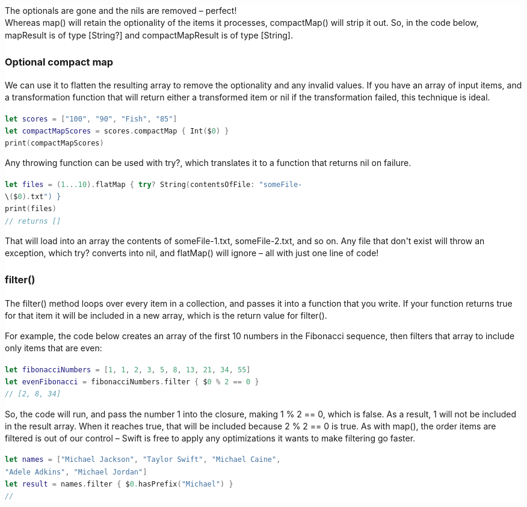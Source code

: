 The optionals are gone and the nils are removed – perfect!  
Whereas map() will retain the optionality of the items it processes, compactMap() will strip it out. So, in the code below, mapResult is of type [String?] and compactMapResult is of type [String].

### Optional compact map

We can use it to flatten the resulting array to remove the optionality and any invalid values. If you have an array of input items, and a transformation function that will return either a transformed item or nil if the transformation failed, this technique is ideal.

``` swift
let scores = ["100", "90", "Fish", "85"]
let compactMapScores = scores.compactMap { Int($0) }
print(compactMapScores)
```

Any throwing function can be used with try?, which translates it to a function that returns nil on failure.  
``` swift
let files = (1...10).flatMap { try? String(contentsOfFile: "someFile-
\($0).txt") }
print(files)
// returns []
```

That will load into an array the contents of someFile-1.txt, someFile-2.txt, and so on. Any file that don't exist will throw an exception, which try? converts into nil, and flatMap() will ignore – all with just one line of code!

### filter()

The filter() method loops over every item in a collection, and passes it into a function that you write. If your function returns true for that item it will be included in a new array, which is the return value for filter().

For example, the code below creates an array of the first 10 numbers in the Fibonacci sequence, then filters that array to include only items that are even:
``` swift
let fibonacciNumbers = [1, 1, 2, 3, 5, 8, 13, 21, 34, 55]
let evenFibonacci = fibonacciNumbers.filter { $0 % 2 == 0 }
// [2, 8, 34]
```

So, the code will run, and pass the number 1 into the closure, making 1 % 2 == 0, which is false. As a result, 1 will not be included in the result array. When it reaches true, that will be included because 2 % 2 == 0 is true.
As with map(), the order items are filtered is out of our control – Swift is free to apply any optimizations it wants to make filtering go faster.



``` swift
let names = ["Michael Jackson", "Taylor Swift", "Michael Caine",
"Adele Adkins", "Michael Jordan"]
let result = names.filter { $0.hasPrefix("Michael") }
//
```
